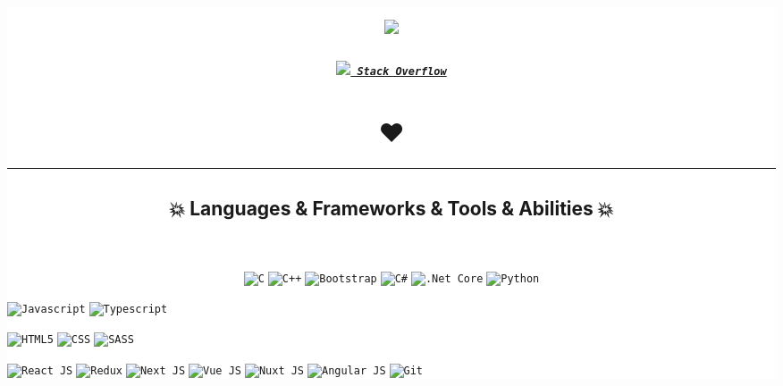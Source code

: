 
<h1 align="center">
  <a href="https://git.io/typing-svg">
    <img src="https://readme-typing-svg.herokuapp.com/?lines=Hello,+There!+👋;This+is+QuangHieu....;Nice+to+meet+you!&center=true&size=30">
  </a>
</h1>
<h5 align="center">
  <code><a href="https://stackoverflow.com/users/12578260/osman-durdag" title="Stack Overflow Profile"><img width="22" src="https://github.com/zumrudu-anka/zumrudu-anka/blob/master/images/stackoverflow.svg"> Stack Overflow</a></code>
</h5>

<p align="center">
  <h1 align="center">❤</h1>

</p>



<hr>

<h2 align="center">💥 Languages & Frameworks & Tools & Abilities 💥</h2>
<br>
<p align="center">
  <code><img title="C" height="25" src="https://github.com/zumrudu-anka/zumrudu-anka/blob/master/images/c.svg"></code>
  <code><img title="C++" height="25" src="https://github.com/zumrudu-anka/zumrudu-anka/blob/master/images/cpp.svg"></code>
  <code><img title="Bootstrap" height="25" src="https://www.pngix.com/pngfile/big/673-6739386_twitter-bootstrap-development-bootstrap-4-logo-png-transparent.png"></code>
  <code><img title="C#" height="25" src="https://github.com/zumrudu-anka/zumrudu-anka/blob/master/images/cSharp.svg"></code>
   <code><img title=".Net Core" height="28" src="https://upload.wikimedia.org/wikipedia/commons/thumb/e/ee/.NET_Core_Logo.svg/768px-.NET_Core_Logo.svg.png"></code>
  <code><img title="Python" height="25" src="https://github.com/zumrudu-anka/zumrudu-anka/blob/master/images/python-original.svg"></code>

  <code><img title="Javascript" height="23" src="https://i0.wp.com/whizsmart.com/wp-content/uploads/2020/08/advanced-javascript.png?w=280&ssl=1"></code>
  <code><img title="Typescript" height="23" src="https://upload.wikimedia.org/wikipedia/commons/4/4c/Typescript_logo_2020.svg"></code>

  <code><img title="HTML5" height="27" src="https://github.com/zumrudu-anka/zumrudu-anka/blob/master/images/html5.svg"></code>
  <code><img title="CSS" height="30" src="https://github.com/zumrudu-anka/zumrudu-anka/blob/master/images/css.svg"></code>
  <code><img title="SASS" height="25" src="https://github.com/zumrudu-anka/zumrudu-anka/blob/master/images/sass.svg"></code>

  <code><img title="React JS" height="27" width="" src="https://upload.wikimedia.org/wikipedia/commons/a/a7/React-icon.svg"></code>
  <code><img title="Redux" height="25" width="" src="https://raw.githubusercontent.com/reduxjs/redux/master/logo/logo.png"></code>
  <code><img title="Next JS" height="23" src="https://ijs.gallerycdn.vsassets.io/extensions/ijs/reactnextjssnippets/1.6.0/1604011628777/Microsoft.VisualStudio.Services.Icons.Default"></code>
  <code><img title="Vue JS" height="20" src="https://www.monterail.com/hubfs/_vue-pillar/vue-header-1.png"></code>
  <code><img title="Nuxt JS" height="25" src="https://assets-us-01.kc-usercontent.com/4e9bdd7a-2db8-4c33-a13a-0c368ec2f108/b3b0ad2c-f60e-45ba-8b61-9208fd7d4281/nuxtjs-logo.svg"></code>
  <code><img title="Angular JS" height="27" src="https://upload.wikimedia.org/wikipedia/commons/thumb/c/cf/Angular_full_color_logo.svg/768px-Angular_full_color_logo.svg.png"></code>
  <code><img title="Git" height="25" src="https://github.com/zumrudu-anka/zumrudu-anka/blob/master/images/git-original.svg"></code>
